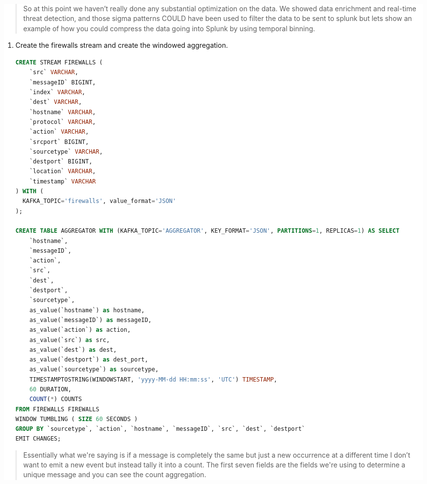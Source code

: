 > So at this point we haven’t really done any substantial optimization on the data. We showed data enrichment and real-time threat detection, and those sigma patterns COULD have been used to filter the data to be sent to splunk but lets show an example of how you could compress the data going into Splunk by using temporal binning.

1. Create the firewalls stream and create the windowed aggregation.
    ```sql
    CREATE STREAM FIREWALLS (
        `src` VARCHAR,
        `messageID` BIGINT,
        `index` VARCHAR,
        `dest` VARCHAR,
        `hostname` VARCHAR,
        `protocol` VARCHAR,
        `action` VARCHAR,
        `srcport` BIGINT,
        `sourcetype` VARCHAR,
        `destport` BIGINT,
        `location` VARCHAR,
        `timestamp` VARCHAR
    ) WITH (
      KAFKA_TOPIC='firewalls', value_format='JSON'
    );

    CREATE TABLE AGGREGATOR WITH (KAFKA_TOPIC='AGGREGATOR', KEY_FORMAT='JSON', PARTITIONS=1, REPLICAS=1) AS SELECT
        `hostname`,
        `messageID`,
        `action`,
        `src`,
        `dest`,
        `destport`,
        `sourcetype`,
        as_value(`hostname`) as hostname,
        as_value(`messageID`) as messageID,
        as_value(`action`) as action,
        as_value(`src`) as src,
        as_value(`dest`) as dest,
        as_value(`destport`) as dest_port,
        as_value(`sourcetype`) as sourcetype,
        TIMESTAMPTOSTRING(WINDOWSTART, 'yyyy-MM-dd HH:mm:ss', 'UTC') TIMESTAMP,
        60 DURATION,
        COUNT(*) COUNTS
    FROM FIREWALLS FIREWALLS
    WINDOW TUMBLING ( SIZE 60 SECONDS ) 
    GROUP BY `sourcetype`, `action`, `hostname`, `messageID`, `src`, `dest`, `destport`
    EMIT CHANGES;
    ```
> Essentially what we're saying is if a message is completely the same but just a new occurrence at a different time I don’t want to emit a new event but instead tally it into a count. The first seven fields are the fields we're using to determine a unique message and you can see the count aggregation. 
